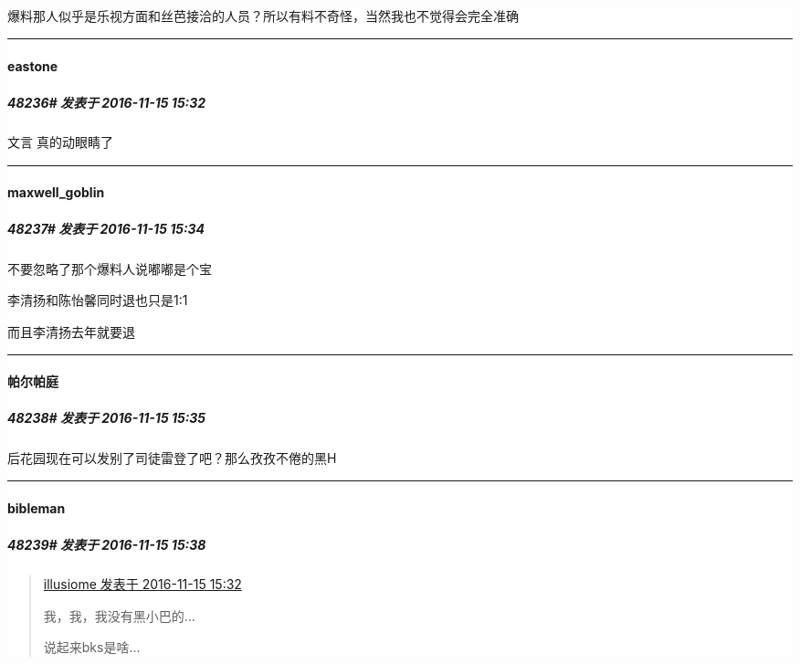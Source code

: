 爆料那人似乎是乐视方面和丝芭接洽的人员？所以有料不奇怪，当然我也不觉得会完全准确


-----

####  eastone  
##### 48236#       发表于 2016-11-15 15:32


文言 真的动眼睛了


-----

####  maxwell_goblin  
##### 48237#       发表于 2016-11-15 15:34


不要忽略了那个爆料人说嘟嘟是个宝

李清扬和陈怡馨同时退也只是1:1

而且李清扬去年就要退


-----

####  帕尔帕庭  
##### 48238#       发表于 2016-11-15 15:35


后花园现在可以发别了司徒雷登了吧？那么孜孜不倦的黑H


-----

####  bibleman  
##### 48239#       发表于 2016-11-15 15:38


<blockquote><a href="httphttps://bbs.saraba1st.com/2b/forum.php?mod=redirect&amp;goto=findpost&amp;pid=34186428&amp;ptid=1105387" target="_blank">illusiome 发表于 2016-11-15 15:32</a>

我，我，我没有黑小巴的… 

说起来bks是啥…</blockquote>
